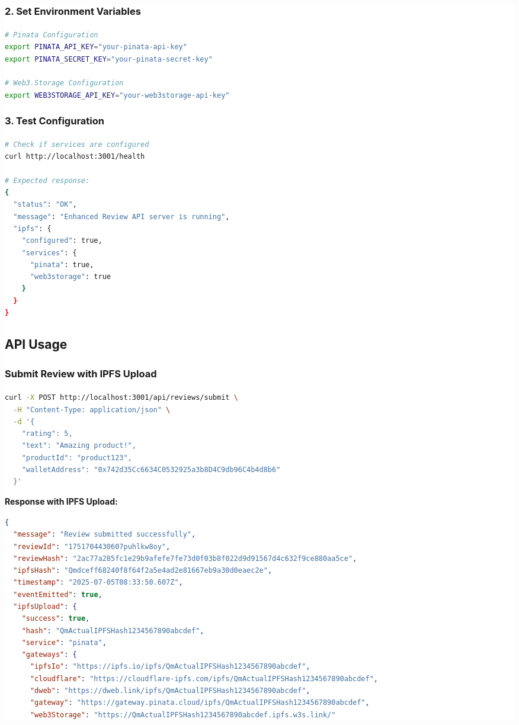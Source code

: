 ### 2. **Set Environment Variables**

```bash
# Pinata Configuration
export PINATA_API_KEY="your-pinata-api-key"
export PINATA_SECRET_KEY="your-pinata-secret-key"

# Web3.Storage Configuration
export WEB3STORAGE_API_KEY="your-web3storage-api-key"
```

### 3. **Test Configuration**

```bash
# Check if services are configured
curl http://localhost:3001/health

# Expected response:
{
  "status": "OK",
  "message": "Enhanced Review API server is running",
  "ipfs": {
    "configured": true,
    "services": {
      "pinata": true,
      "web3storage": true
    }
  }
}
```

## API Usage

### **Submit Review with IPFS Upload**

```bash
curl -X POST http://localhost:3001/api/reviews/submit \
  -H "Content-Type: application/json" \
  -d '{
    "rating": 5,
    "text": "Amazing product!",
    "productId": "product123",
    "walletAddress": "0x742d35Cc6634C0532925a3b8D4C9db96C4b4d8b6"
  }'
```

**Response with IPFS Upload:**
```json
{
  "message": "Review submitted successfully",
  "reviewId": "1751704430607puhlkw8oy",
  "reviewHash": "2ac77a285fc1e29b9afefe7fe73d0f03b8f022d9d91567d4c632f9ce880aa5ce",
  "ipfsHash": "Qmdceff68240f8f64f2a5e4ad2e81667eb9a30d0eaec2e",
  "timestamp": "2025-07-05T08:33:50.607Z",
  "eventEmitted": true,
  "ipfsUpload": {
    "success": true,
    "hash": "QmActualIPFSHash1234567890abcdef",
    "service": "pinata",
    "gateways": {
      "ipfsIo": "https://ipfs.io/ipfs/QmActualIPFSHash1234567890abcdef",
      "cloudflare": "https://cloudflare-ipfs.com/ipfs/QmActualIPFSHash1234567890abcdef",
      "dweb": "https://dweb.link/ipfs/QmActualIPFSHash1234567890abcdef",
      "gateway": "https://gateway.pinata.cloud/ipfs/QmActualIPFSHash1234567890abcdef",
      "web3Storage": "https://QmActualIPFSHash1234567890abcdef.ipfs.w3s.link/"
```